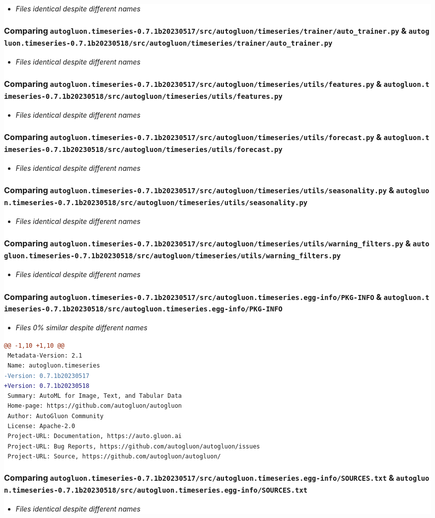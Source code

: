  * *Files identical despite different names*

### Comparing `autogluon.timeseries-0.7.1b20230517/src/autogluon/timeseries/trainer/auto_trainer.py` & `autogluon.timeseries-0.7.1b20230518/src/autogluon/timeseries/trainer/auto_trainer.py`

 * *Files identical despite different names*

### Comparing `autogluon.timeseries-0.7.1b20230517/src/autogluon/timeseries/utils/features.py` & `autogluon.timeseries-0.7.1b20230518/src/autogluon/timeseries/utils/features.py`

 * *Files identical despite different names*

### Comparing `autogluon.timeseries-0.7.1b20230517/src/autogluon/timeseries/utils/forecast.py` & `autogluon.timeseries-0.7.1b20230518/src/autogluon/timeseries/utils/forecast.py`

 * *Files identical despite different names*

### Comparing `autogluon.timeseries-0.7.1b20230517/src/autogluon/timeseries/utils/seasonality.py` & `autogluon.timeseries-0.7.1b20230518/src/autogluon/timeseries/utils/seasonality.py`

 * *Files identical despite different names*

### Comparing `autogluon.timeseries-0.7.1b20230517/src/autogluon/timeseries/utils/warning_filters.py` & `autogluon.timeseries-0.7.1b20230518/src/autogluon/timeseries/utils/warning_filters.py`

 * *Files identical despite different names*

### Comparing `autogluon.timeseries-0.7.1b20230517/src/autogluon.timeseries.egg-info/PKG-INFO` & `autogluon.timeseries-0.7.1b20230518/src/autogluon.timeseries.egg-info/PKG-INFO`

 * *Files 0% similar despite different names*

```diff
@@ -1,10 +1,10 @@
 Metadata-Version: 2.1
 Name: autogluon.timeseries
-Version: 0.7.1b20230517
+Version: 0.7.1b20230518
 Summary: AutoML for Image, Text, and Tabular Data
 Home-page: https://github.com/autogluon/autogluon
 Author: AutoGluon Community
 License: Apache-2.0
 Project-URL: Documentation, https://auto.gluon.ai
 Project-URL: Bug Reports, https://github.com/autogluon/autogluon/issues
 Project-URL: Source, https://github.com/autogluon/autogluon/
```

### Comparing `autogluon.timeseries-0.7.1b20230517/src/autogluon.timeseries.egg-info/SOURCES.txt` & `autogluon.timeseries-0.7.1b20230518/src/autogluon.timeseries.egg-info/SOURCES.txt`

 * *Files identical despite different names*

